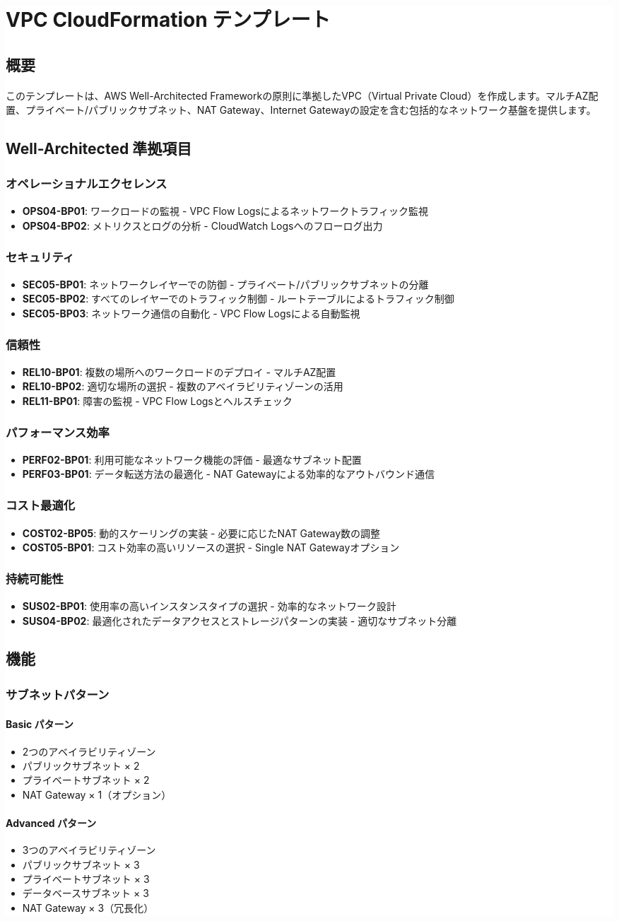 # VPC CloudFormation テンプレート

## 概要

このテンプレートは、AWS Well-Architected Frameworkの原則に準拠したVPC（Virtual Private Cloud）を作成します。マルチAZ配置、プライベート/パブリックサブネット、NAT Gateway、Internet Gatewayの設定を含む包括的なネットワーク基盤を提供します。

## Well-Architected 準拠項目

### オペレーショナルエクセレンス
- **OPS04-BP01**: ワークロードの監視 - VPC Flow Logsによるネットワークトラフィック監視
- **OPS04-BP02**: メトリクスとログの分析 - CloudWatch Logsへのフローログ出力

### セキュリティ
- **SEC05-BP01**: ネットワークレイヤーでの防御 - プライベート/パブリックサブネットの分離
- **SEC05-BP02**: すべてのレイヤーでのトラフィック制御 - ルートテーブルによるトラフィック制御
- **SEC05-BP03**: ネットワーク通信の自動化 - VPC Flow Logsによる自動監視

### 信頼性
- **REL10-BP01**: 複数の場所へのワークロードのデプロイ - マルチAZ配置
- **REL10-BP02**: 適切な場所の選択 - 複数のアベイラビリティゾーンの活用
- **REL11-BP01**: 障害の監視 - VPC Flow Logsとヘルスチェック

### パフォーマンス効率
- **PERF02-BP01**: 利用可能なネットワーク機能の評価 - 最適なサブネット配置
- **PERF03-BP01**: データ転送方法の最適化 - NAT Gatewayによる効率的なアウトバウンド通信

### コスト最適化
- **COST02-BP05**: 動的スケーリングの実装 - 必要に応じたNAT Gateway数の調整
- **COST05-BP01**: コスト効率の高いリソースの選択 - Single NAT Gatewayオプション

### 持続可能性
- **SUS02-BP01**: 使用率の高いインスタンスタイプの選択 - 効率的なネットワーク設計
- **SUS04-BP02**: 最適化されたデータアクセスとストレージパターンの実装 - 適切なサブネット分離

## 機能

### サブネットパターン

#### Basic パターン
- 2つのアベイラビリティゾーン
- パブリックサブネット × 2
- プライベートサブネット × 2
- NAT Gateway × 1（オプション）

#### Advanced パターン
- 3つのアベイラビリティゾーン
- パブリックサブネット × 3
- プライベートサブネット × 3
- データベースサブネット × 3
- NAT Gateway × 3（冗長化）
